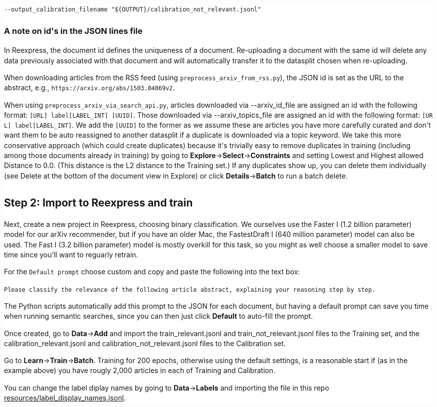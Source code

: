 ```
--output_calibration_filename "${OUTPUT}/calibration_not_relevant.jsonl"
```


### A note on id's in the JSON lines file

In Reexpress, the document id defines the uniqueness of a document. Re-uploading a document with the same id will delete any data previously associated with that document and will automatically transfer it to the datasplit chosen when re-uploading. 

When downloading articles from the RSS feed (using `preprocess_arxiv_from_rss.py`), the JSON id is set as the URL to the abstract, e.g., `https://arxiv.org/abs/1503.04069v2`.

When using `preprocess_arxiv_via_search_api.py`, articles downloaded via --arxiv_id_file are assigned an id with the following format: `[URL] label[LABEL_INT] [UUID]`. Those downloaded via --arxiv_topics_file are assigned an id with the following format: `[URL] label[LABEL_INT]`. We add the `[UUID]` to the former as we assume these are articles you have more carefully curated and don't want them to be auto reassigned to another datasplit if a duplicate is downloaded via a topic keyword. We take this more conservative approach (which could create duplicates) because it's trivially easy to remove duplicates in training (including among those documents already in training) by going to **Explore**->**Select**->**Constraints** and setting Lowest and Highest allowed Distance to 0.0. (This distance is the L2 distance to the Training set.) If any duplicates show up, you can delete them individually (see Delete at the bottom of the document view in Explore) or click **Details**->**Batch** to run a batch delete.


## Step 2: Import to Reexpress and train

Next, create a new project in Reexpress, choosing binary classification. We ourselves use the Faster I (1.2 billion parameter) model for our arXiv recommender, but if you have an older Mac, the FastestDraft I (640 million parameter) model can also be used. The Fast I (3.2 billion parameter) model is mostly overkill for this task, so you might as well choose a smaller model to save time since you'll want to reguarly retrain.

For the `Default prompt` choose custom and copy and paste the following into the text box: 

```
Please classify the relevance of the following article abstract, explaining your reasoning step by step.
```

The Python scripts automatically add this prompt to the JSON for each document, but having a default prompt can save you time when running semantic searches, since you can then just click **Default** to auto-fill the prompt.

Once created, go to **Data**->**Add** and import the train_relevant.jsonl and train_not_relevant.jsonl files to the Training set, and the calibration_relevant.jsonl and calibration_not_relevant.jsonl files to the Calibration set.

Go to **Learn**->**Train**->**Batch**. Training for 200 epochs, otherwise using the default settings, is a reasonable start if (as in the example above) you have rougly 2,000 articles in each of Training and Calibration.

You can change the label diplay names by going to **Data**->**Labels** and importing the file in this repo [resources/label_display_names.jsonl](resources/label_display_names.jsonl).
